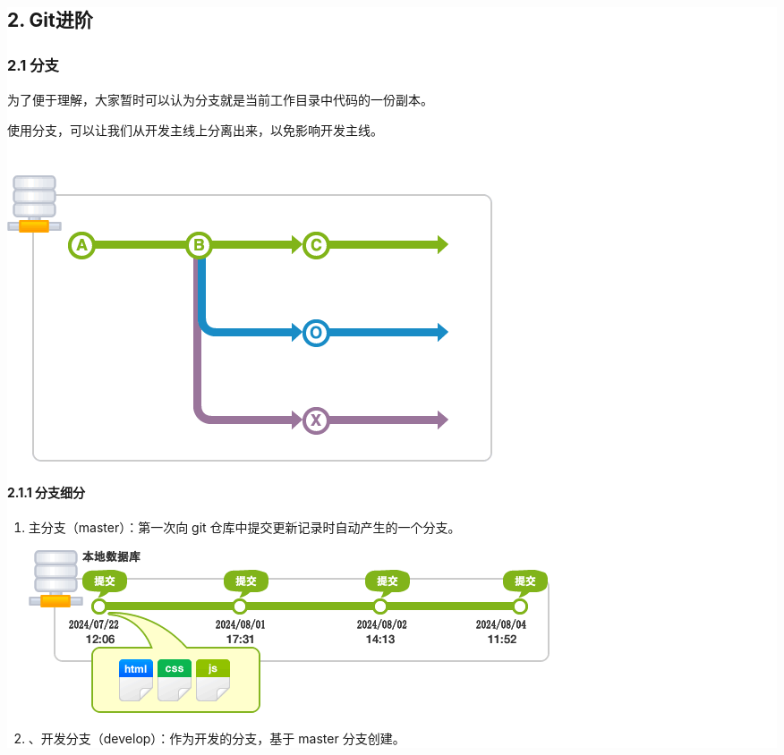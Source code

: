 

## 2. Git进阶

### 2.1 分支

为了便于理解，大家暂时可以认为分支就是当前工作目录中代码的一份副本。

使用分支，可以让我们从开发主线上分离出来，以免影响开发主线。

![](assets/08.png)



#### 2.1.1 分支细分

1. 主分支（master）：第一次向 git 仓库中提交更新记录时自动产生的一个分支。

   

   ![](assets/06.png)

   

2. 、开发分支（develop）：作为开发的分支，基于 master 分支创建。

   
